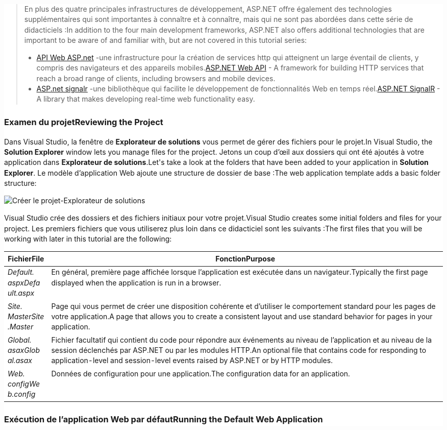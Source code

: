 > <span data-ttu-id="5327c-158">En plus des quatre principales infrastructures de développement, ASP.NET offre également des technologies supplémentaires qui sont importantes à connaître et à connaître, mais qui ne sont pas abordées dans cette série de didacticiels :</span><span class="sxs-lookup"><span data-stu-id="5327c-158">In addition to the four main development frameworks, ASP.NET also offers additional technologies that are important to be aware of and familiar with, but are not covered in this tutorial series:</span></span>
> 
> - <span data-ttu-id="5327c-159">[API Web ASP.net](../../../../web-api/index.md) -une infrastructure pour la création de services http qui atteignent un large éventail de clients, y compris des navigateurs et des appareils mobiles.</span><span class="sxs-lookup"><span data-stu-id="5327c-159">[ASP.NET Web API](../../../../web-api/index.md) - A framework for building HTTP services that reach a broad range of clients, including browsers and mobile devices.</span></span>
> - <span data-ttu-id="5327c-160">[ASP.net signalr](../../../../signalr/index.md) -une bibliothèque qui facilite le développement de fonctionnalités Web en temps réel.</span><span class="sxs-lookup"><span data-stu-id="5327c-160">[ASP.NET SignalR](../../../../signalr/index.md) - A library that makes developing real-time web functionality easy.</span></span>

### <a name="reviewing-the-project"></a><span data-ttu-id="5327c-161">Examen du projet</span><span class="sxs-lookup"><span data-stu-id="5327c-161">Reviewing the Project</span></span>

<span data-ttu-id="5327c-162">Dans Visual Studio, la fenêtre de **Explorateur de solutions** vous permet de gérer des fichiers pour le projet.</span><span class="sxs-lookup"><span data-stu-id="5327c-162">In Visual Studio, the **Solution Explorer** window lets you manage files for the project.</span></span> <span data-ttu-id="5327c-163">Jetons un coup d’œil aux dossiers qui ont été ajoutés à votre application dans **Explorateur de solutions**.</span><span class="sxs-lookup"><span data-stu-id="5327c-163">Let's take a look at the folders that have been added to your application in **Solution Explorer**.</span></span> <span data-ttu-id="5327c-164">Le modèle d’application Web ajoute une structure de dossier de base :</span><span class="sxs-lookup"><span data-stu-id="5327c-164">The web application template adds a basic folder structure:</span></span>

![Créer le projet-Explorateur de solutions](create-the-project/_static/image5.png)

<span data-ttu-id="5327c-166">Visual Studio crée des dossiers et des fichiers initiaux pour votre projet.</span><span class="sxs-lookup"><span data-stu-id="5327c-166">Visual Studio creates some initial folders and files for your project.</span></span> <span data-ttu-id="5327c-167">Les premiers fichiers que vous utiliserez plus loin dans ce didacticiel sont les suivants :</span><span class="sxs-lookup"><span data-stu-id="5327c-167">The first files that you will be working with later in this tutorial are the following:</span></span>

| <span data-ttu-id="5327c-168">**Fichier**</span><span class="sxs-lookup"><span data-stu-id="5327c-168">**File**</span></span> | <span data-ttu-id="5327c-169">**Fonction**</span><span class="sxs-lookup"><span data-stu-id="5327c-169">**Purpose**</span></span> |
| --- | --- |
| <span data-ttu-id="5327c-170">*Default. aspx*</span><span class="sxs-lookup"><span data-stu-id="5327c-170">*Default.aspx*</span></span> | <span data-ttu-id="5327c-171">En général, première page affichée lorsque l’application est exécutée dans un navigateur.</span><span class="sxs-lookup"><span data-stu-id="5327c-171">Typically the first page displayed when the application is run in a browser.</span></span> |
| <span data-ttu-id="5327c-172">*Site. Master*</span><span class="sxs-lookup"><span data-stu-id="5327c-172">*Site.Master*</span></span> | <span data-ttu-id="5327c-173">Page qui vous permet de créer une disposition cohérente et d’utiliser le comportement standard pour les pages de votre application.</span><span class="sxs-lookup"><span data-stu-id="5327c-173">A page that allows you to create a consistent layout and use standard behavior for pages in your application.</span></span> |
| <span data-ttu-id="5327c-174">*Global. asax*</span><span class="sxs-lookup"><span data-stu-id="5327c-174">*Global.asax*</span></span> | <span data-ttu-id="5327c-175">Fichier facultatif qui contient du code pour répondre aux événements au niveau de l’application et au niveau de la session déclenchés par ASP.NET ou par les modules HTTP.</span><span class="sxs-lookup"><span data-stu-id="5327c-175">An optional file that contains code for responding to application-level and session-level events raised by ASP.NET or by HTTP modules.</span></span> |
| <span data-ttu-id="5327c-176">*Web. config*</span><span class="sxs-lookup"><span data-stu-id="5327c-176">*Web.config*</span></span> | <span data-ttu-id="5327c-177">Données de configuration pour une application.</span><span class="sxs-lookup"><span data-stu-id="5327c-177">The configuration data for an application.</span></span> |

### <a name="running-the-default-web-application"></a><span data-ttu-id="5327c-178">Exécution de l’application Web par défaut</span><span class="sxs-lookup"><span data-stu-id="5327c-178">Running the Default Web Application</span></span>
